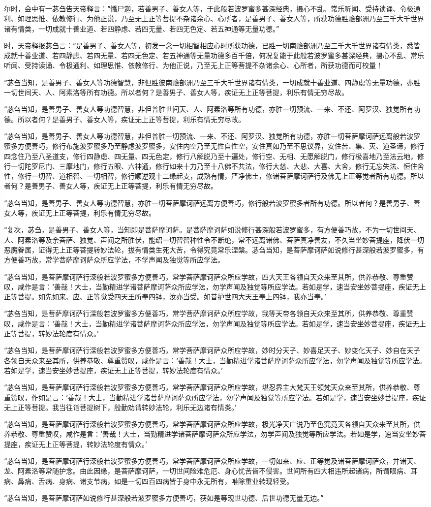尔时，会中有一苾刍告天帝释言：“憍尸迦，若善男子、善女人等，于此般若波罗蜜多甚深经典，摄心不乱、常乐听闻、受持读诵、令极通利、如理思惟、依教修行、为他正说，乃至无上正等菩提不杂诸余心、心所者，是善男子、善女人等，所获功德胜赡部洲乃至三千大千世界诸有情类，一切成就十善业道、若四静虑、若四无量、若四无色定、若五神通等无量功德。”

时，天帝释报苾刍言：“是善男子、善女人等，初发一念一切相智相应心时所获功德，已胜一切南赡部洲乃至三千大千世界诸有情类，悉皆成就十善业道、若四静虑、若四无量、若四无色定、若五神通等无量功德多百千倍，何况复能于此般若波罗蜜多甚深经典，摄心不乱、常乐听闻、受持读诵、令极通利、如理思惟、依教修行、为他正说，乃至无上正等菩提不杂诸余心、心所者，所获功德而可校量！

“苾刍当知，是善男子、善女人等功德智慧，非但胜彼南赡部洲乃至三千大千世界诸有情类，一切成就十善业道、四静虑等无量功德，亦胜一切世间天、人、阿素洛等所有功德。所以者何？是善男子、善女人等，疾证无上正等菩提，利乐有情无穷尽故。

“苾刍当知，是善男子、善女人等功德智慧，非但普胜世间天、人、阿素洛等所有功德，亦胜一切预流、一来、不还、阿罗汉、独觉所有功德。所以者何？是善男子、善女人等，疾证无上正等菩提，利乐有情无穷尽故。

“苾刍当知，是善男子、善女人等功德智慧，非但普胜一切预流、一来、不还、阿罗汉、独觉所有功德，亦胜一切菩萨摩诃萨远离般若波罗蜜多方便善巧，修行布施波罗蜜多乃至静虑波罗蜜多，安住内空乃至无性自性空，安住真如乃至不思议界，安住苦、集、灭、道圣谛，修行四念住乃至八圣道支，修行四静虑、四无量、四无色定，修行八解脱乃至十遍处，修行空、无相、无愿解脱门，修行极喜地乃至法云地，修行一切陀罗尼门、三摩地门，修行五眼、六神通，修行如来十力乃至十八佛不共法，修行大慈、大悲、大喜、大舍，修行无忘失法、恒住舍性，修行一切智、道相智、一切相智，修行顺逆观十二缘起支，成熟有情，严净佛土，修诸菩萨摩诃萨行及佛无上正等觉者所有功德。所以者何？是善男子、善女人等，疾证无上正等菩提，利乐有情无穷尽故。

“苾刍当知，是善男子、善女人等功德智慧，亦胜一切菩萨摩诃萨远离方便善巧，修行般若波罗蜜多者所有功德。所以者何？是善男子、善女人等，疾证无上正等菩提，利乐有情无穷尽故。

“复次，苾刍，是善男子、善女人等，当知即是菩萨摩诃萨。是菩萨摩诃萨如说修行甚深般若波罗蜜多，有方便善巧故，不为一切世间天、人、阿素洛等及余菩萨、独觉、声闻之所胜伏，能绍一切智智种性令不断绝，常不远离诸佛、菩萨真净善友，不久当坐妙菩提座，降伏一切恶魔眷属，证得无上正等菩提转妙法轮，拔有情类生死大苦，令得究竟常乐涅槃。苾刍当知，是菩萨摩诃萨如说修行甚深般若波罗蜜多，有方便善巧故，常学菩萨摩诃萨众所应学法，不学声闻及独觉等所应学法。

“苾刍当知，是菩萨摩诃萨行深般若波罗蜜多方便善巧，常学菩萨摩诃萨众所应学故，四大天王各领自天众来至其所，供养恭敬、尊重赞叹，咸作是言：‘善哉！大士，当勤精进学诸菩萨摩诃萨众所应学法，勿学声闻及独觉等所应学法。若如是学，速当安坐妙菩提座，疾证无上正等菩提。如先如来、应、正等觉受四天王所奉四钵，汝亦当受。如昔护世四大天王奉上四钵，我亦当奉。’

“苾刍当知，是菩萨摩诃萨行深般若波罗蜜多方便善巧，常学菩萨摩诃萨众所应学故，我等天帝各领自天众来至其所，供养恭敬、尊重赞叹，咸作是言：‘善哉！大士，当勤精进学诸菩萨摩诃萨众所应学法，勿学声闻及独觉等所应学法。若如是学，速当安坐妙菩提座，疾证无上正等菩提，转妙法轮度有情众。’

“苾刍当知，是菩萨摩诃萨行深般若波罗蜜多方便善巧，常学菩萨摩诃萨众所应学故，妙时分天子、妙喜足天子、妙变化天子、妙自在天子各领自天众来至其所，供养恭敬、尊重赞叹，咸作是言：‘善哉！大士，当勤精进学诸菩萨摩诃萨众所应学法，勿学声闻及独觉等所应学法。若如是学，速当安坐妙菩提座，疾证无上正等菩提，转妙法轮度有情众。’

“苾刍当知，是菩萨摩诃萨行深般若波罗蜜多方便善巧，常学菩萨摩诃萨众所应学故，堪忍界主大梵天王领梵天众来至其所，供养恭敬、尊重赞叹，作如是言：‘善哉！大士，当勤精进学诸菩萨摩诃萨众所应学法，勿学声闻及独觉等所应学法。若如是学，速当安坐妙菩提座，疾证无上正等菩提。我当往诣菩提树下，殷勤劝请转妙法轮，利乐无边诸有情类。’

“苾刍当知，是菩萨摩诃萨行深般若波罗蜜多方便善巧，常学菩萨摩诃萨众所应学故，极光净天广说乃至色究竟天各领自天众来至其所，供养恭敬、尊重赞叹，咸作是言：‘善哉！大士，当勤精进学诸菩萨摩诃萨众所应学法，勿学声闻及独觉等所应学法。若如是学，速当安坐妙菩提座，疾证无上正等菩提，转妙法轮度有情众。’

“苾刍当知，是菩萨摩诃萨行深般若波罗蜜多方便善巧，常学菩萨摩诃萨众所应学故，一切如来、应、正等觉及诸菩萨摩诃萨众，并诸天、龙、阿素洛等常随护念。由此因缘，是菩萨摩诃萨，一切世间险难危厄、身心忧苦皆不侵害。世间所有四大相违所起诸病，所谓眼病、耳病、鼻病、舌病、身病、诸支节病，如是一切四百四病皆于身中永无所有，唯除重业转现轻受。

“苾刍当知，是菩萨摩诃萨如说修行甚深般若波罗蜜多方便善巧，获如是等现世功德、后世功德无量无边。”